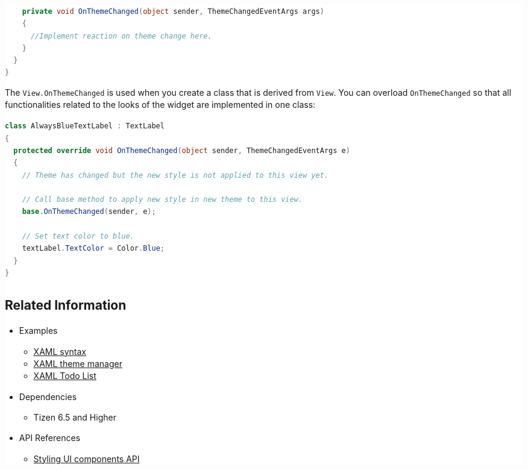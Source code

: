 ```csharp
    private void OnThemeChanged(object sender, ThemeChangedEventArgs args) 
    {
      //Implement reaction on theme change here.
    }
  }
}
```

The `View.OnThemeChanged` is used when you create a class that is derived from `View`. You can overload `OnThemeChanged` so that all functionalities related to the looks of the widget are implemented in one class:

```csharp 
class AlwaysBlueTextLabel : TextLabel
{
  protected override void OnThemeChanged(object sender, ThemeChangedEventArgs e)
  {
    // Theme has changed but the new style is not applied to this view yet.

    // Call base method to apply new style in new theme to this view.
    base.OnThemeChanged(sender, e);

    // Set text color to blue.
    textLabel.TextColor = Color.Blue;
  }
}
```

## Related Information
- Examples
  - [XAML syntax](https://github.com/dalihub/nui-demo/blob/master/ThemeExample/docs/NUIXamlStyleSyntax.md)
  - [XAML theme manager](https://github.com/dalihub/nui-demo/tree/master/ThemeExample/Basic1)
  - [XAML Todo List](https://github.com/dalihub/nui-demo/tree/master/ThemeExample/TodoList)
- Dependencies
  -   Tizen 6.5 and Higher

- API References
  - [Styling UI components API](/application/dotnet/api/TizenFX/latest/api/Tizen.NUI.BaseComponents.ViewStyle.html)
